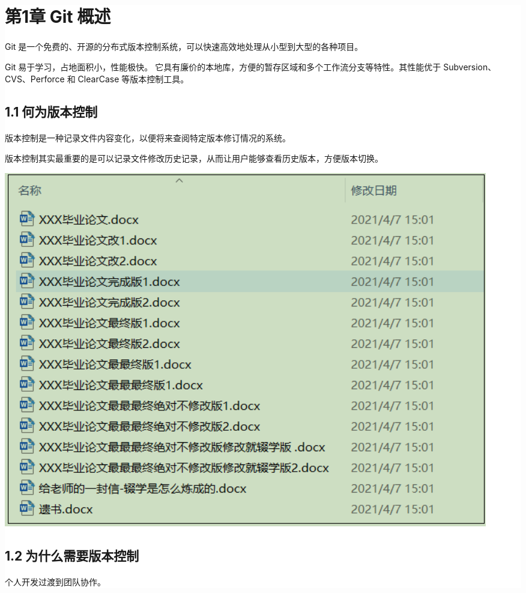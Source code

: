  

#  第1章 Git 概述

Git 是一个免费的、开源的分布式版本控制系统，可以快速高效地处理从小型到大型的各种项目。

Git 易于学习，占地面积小，性能极快。 它具有廉价的本地库，方便的暂存区域和多个工作流分支等特性。其性能优于 Subversion、CVS、Perforce 和 ClearCase 等版本控制工具。

## 1.1 何为版本控制

版本控制是一种记录文件内容变化，以便将来查阅特定版本修订情况的系统。

版本控制其实最重要的是可以记录文件修改历史记录，从而让用户能够查看历史版本，方便版本切换。

![image-20211219205314976](git入门.assets/image-20211219205314976.png)

## 1.2 为什么需要版本控制

个人开发过渡到团队协作。 
